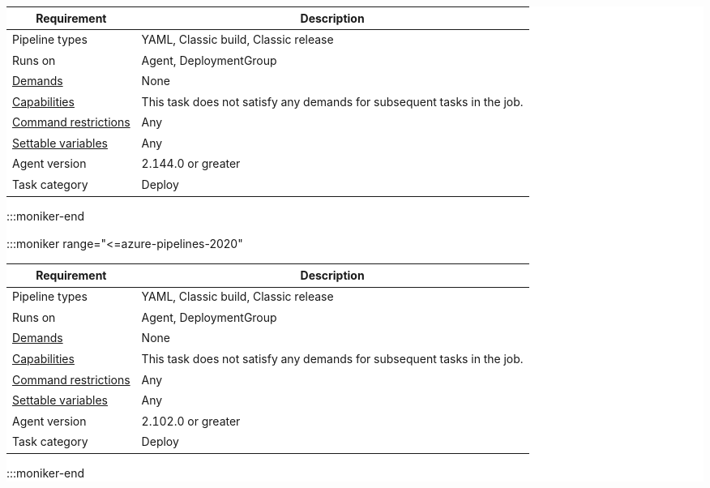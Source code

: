 | Requirement | Description |
|-------------|-------------|
| Pipeline types | YAML, Classic build, Classic release |
| Runs on | Agent, DeploymentGroup |
| [Demands](/azure/devops/pipelines/process/demands) | None |
| [Capabilities](/azure/devops/pipelines/agents/agents#capabilities) | This task does not satisfy any demands for subsequent tasks in the job. |
| [Command restrictions](/azure/devops/pipelines/security/templates#agent-logging-command-restrictions) | Any |
| [Settable variables](/azure/devops/pipelines/security/templates#agent-logging-command-restrictions) | Any |
| Agent version |  2.144.0 or greater |
| Task category | Deploy |

:::moniker-end

:::moniker range="<=azure-pipelines-2020"

| Requirement | Description |
|-------------|-------------|
| Pipeline types | YAML, Classic build, Classic release |
| Runs on | Agent, DeploymentGroup |
| [Demands](/azure/devops/pipelines/process/demands) | None |
| [Capabilities](/azure/devops/pipelines/agents/agents#capabilities) | This task does not satisfy any demands for subsequent tasks in the job. |
| [Command restrictions](/azure/devops/pipelines/security/templates#agent-logging-command-restrictions) | Any |
| [Settable variables](/azure/devops/pipelines/security/templates#agent-logging-command-restrictions) | Any |
| Agent version |  2.102.0 or greater |
| Task category | Deploy |

:::moniker-end





